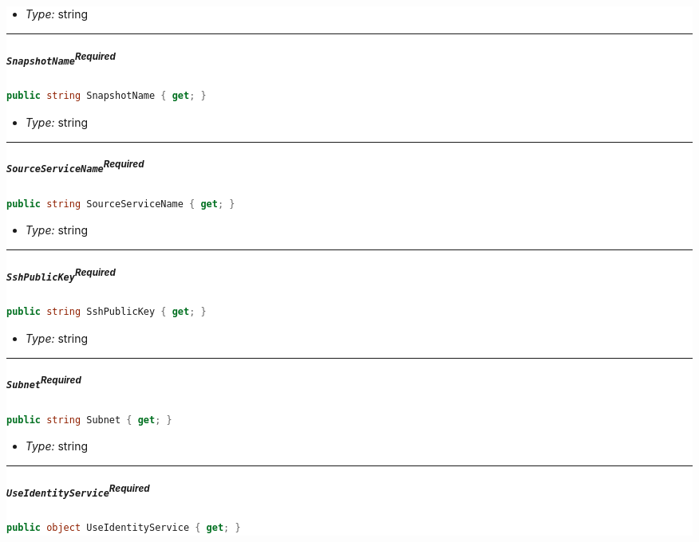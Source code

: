 - *Type:* string

---

##### `SnapshotName`<sup>Required</sup> <a name="SnapshotName" id="@cdktf/provider-oraclepaas.javaServiceInstance.JavaServiceInstance.property.snapshotName"></a>

```csharp
public string SnapshotName { get; }
```

- *Type:* string

---

##### `SourceServiceName`<sup>Required</sup> <a name="SourceServiceName" id="@cdktf/provider-oraclepaas.javaServiceInstance.JavaServiceInstance.property.sourceServiceName"></a>

```csharp
public string SourceServiceName { get; }
```

- *Type:* string

---

##### `SshPublicKey`<sup>Required</sup> <a name="SshPublicKey" id="@cdktf/provider-oraclepaas.javaServiceInstance.JavaServiceInstance.property.sshPublicKey"></a>

```csharp
public string SshPublicKey { get; }
```

- *Type:* string

---

##### `Subnet`<sup>Required</sup> <a name="Subnet" id="@cdktf/provider-oraclepaas.javaServiceInstance.JavaServiceInstance.property.subnet"></a>

```csharp
public string Subnet { get; }
```

- *Type:* string

---

##### `UseIdentityService`<sup>Required</sup> <a name="UseIdentityService" id="@cdktf/provider-oraclepaas.javaServiceInstance.JavaServiceInstance.property.useIdentityService"></a>

```csharp
public object UseIdentityService { get; }
```

